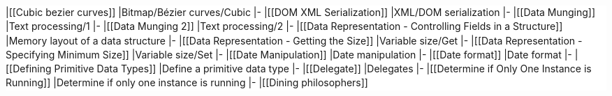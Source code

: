 |[[Cubic bezier curves]]
|Bitmap/Bézier curves/Cubic
|-
|[[DOM XML Serialization]]
|XML/DOM serialization
|-
|[[Data Munging]]
|Text processing/1
|-
|[[Data Munging 2]]
|Text processing/2
|-
|[[Data Representation - Controlling Fields in a Structure]]
|Memory layout of a data structure
|-
|[[Data Representation - Getting the Size]]
|Variable size/Get
|-
|[[Data Representation - Specifying Minimum Size]]
|Variable size/Set
|-
|[[Date Manipulation]]
|Date manipulation
|-
|[[Date format]]
|Date format
|-
|[[Defining Primitive Data Types]]
|Define a primitive data type
|-
|[[Delegate]]
|Delegates
|-
|[[Determine if Only One Instance is Running]]
|Determine if only one instance is running
|-
|[[Dining philosophers]]